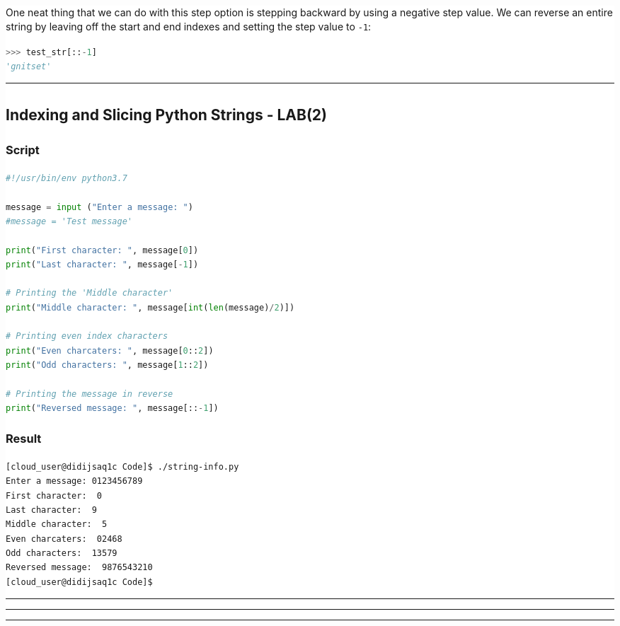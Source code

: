 One neat thing that we can do with this step option is stepping backward by using a negative step value. We can reverse an entire string by leaving off the start and end indexes and setting the step value to `-1`:

```python
>>> test_str[::-1]
'gnitset'
```

---

## Indexing and Slicing Python Strings - LAB(2)

### Script

```python
#!/usr/bin/env python3.7

message = input ("Enter a message: ")
#message = 'Test message'

print("First character: ", message[0])
print("Last character: ", message[-1])

# Printing the 'Middle character'
print("Middle character: ", message[int(len(message)/2)])

# Printing even index characters
print("Even charcaters: ", message[0::2])
print("Odd characters: ", message[1::2])

# Printing the message in reverse
print("Reversed message: ", message[::-1])
```

### Result

```bash
[cloud_user@didijsaq1c Code]$ ./string-info.py
Enter a message: 0123456789
First character:  0
Last character:  9
Middle character:  5
Even charcaters:  02468
Odd characters:  13579
Reversed message:  9876543210
[cloud_user@didijsaq1c Code]$
```

---

---

---
